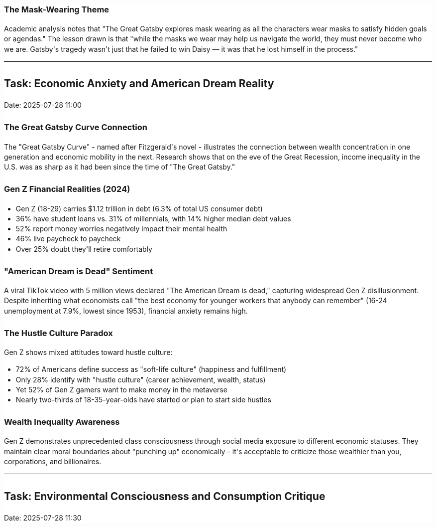 ### The Mask-Wearing Theme

Academic analysis notes that "The Great Gatsby explores mask wearing as all the characters wear masks to satisfy hidden goals or agendas." The lesson drawn is that "while the masks we wear may help us navigate the world, they must never become who we are. Gatsby's tragedy wasn't just that he failed to win Daisy — it was that he lost himself in the process."

---

## Task: Economic Anxiety and American Dream Reality
Date: 2025-07-28 11:00

### The Great Gatsby Curve Connection

The "Great Gatsby Curve" - named after Fitzgerald's novel - illustrates the connection between wealth concentration in one generation and economic mobility in the next. Research shows that on the eve of the Great Recession, income inequality in the U.S. was as sharp as it had been since the time of "The Great Gatsby."

### Gen Z Financial Realities (2024)

- Gen Z (18-29) carries $1.12 trillion in debt (6.3% of total US consumer debt)
- 36% have student loans vs. 31% of millennials, with 14% higher median debt values
- 52% report money worries negatively impact their mental health
- 46% live paycheck to paycheck
- Over 25% doubt they'll retire comfortably

### "American Dream is Dead" Sentiment

A viral TikTok video with 5 million views declared "The American Dream is dead," capturing widespread Gen Z disillusionment. Despite inheriting what economists call "the best economy for younger workers that anybody can remember" (16-24 unemployment at 7.9%, lowest since 1953), financial anxiety remains high.

### The Hustle Culture Paradox

Gen Z shows mixed attitudes toward hustle culture:
- 72% of Americans define success as "soft-life culture" (happiness and fulfillment)
- Only 28% identify with "hustle culture" (career achievement, wealth, status)
- Yet 52% of Gen Z gamers want to make money in the metaverse
- Nearly two-thirds of 18-35-year-olds have started or plan to start side hustles

### Wealth Inequality Awareness

Gen Z demonstrates unprecedented class consciousness through social media exposure to different economic statuses. They maintain clear moral boundaries about "punching up" economically - it's acceptable to criticize those wealthier than you, corporations, and billionaires.

---

## Task: Environmental Consciousness and Consumption Critique
Date: 2025-07-28 11:30
